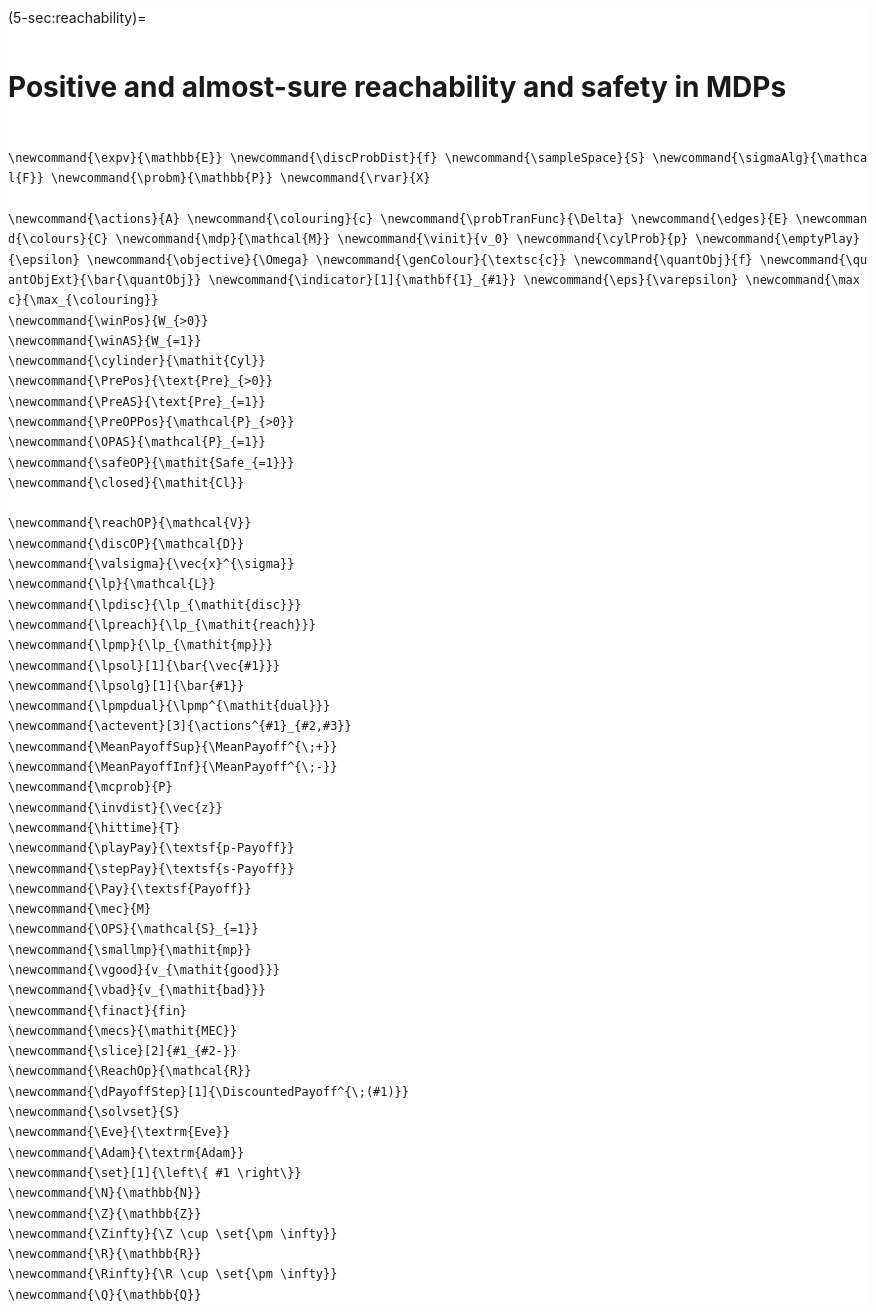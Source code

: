 (5-sec:reachability)=
# Positive and almost-sure reachability and safety in MDPs

```{math}

\newcommand{\expv}{\mathbb{E}} \newcommand{\discProbDist}{f} \newcommand{\sampleSpace}{S} \newcommand{\sigmaAlg}{\mathcal{F}} \newcommand{\probm}{\mathbb{P}} \newcommand{\rvar}{X} 

\newcommand{\actions}{A} \newcommand{\colouring}{c} \newcommand{\probTranFunc}{\Delta} \newcommand{\edges}{E} \newcommand{\colours}{C} \newcommand{\mdp}{\mathcal{M}} \newcommand{\vinit}{v_0} \newcommand{\cylProb}{p} \newcommand{\emptyPlay}{\epsilon} \newcommand{\objective}{\Omega} \newcommand{\genColour}{\textsc{c}} \newcommand{\quantObj}{f} \newcommand{\quantObjExt}{\bar{\quantObj}} \newcommand{\indicator}[1]{\mathbf{1}_{#1}} \newcommand{\eps}{\varepsilon} \newcommand{\maxc}{\max_{\colouring}} 
\newcommand{\winPos}{W_{>0}}
\newcommand{\winAS}{W_{=1}}
\newcommand{\cylinder}{\mathit{Cyl}}
\newcommand{\PrePos}{\text{Pre}_{>0}}
\newcommand{\PreAS}{\text{Pre}_{=1}}
\newcommand{\PreOPPos}{\mathcal{P}_{>0}}
\newcommand{\OPAS}{\mathcal{P}_{=1}}
\newcommand{\safeOP}{\mathit{Safe_{=1}}}
\newcommand{\closed}{\mathit{Cl}}

\newcommand{\reachOP}{\mathcal{V}}
\newcommand{\discOP}{\mathcal{D}}
\newcommand{\valsigma}{\vec{x}^{\sigma}}
\newcommand{\lp}{\mathcal{L}}
\newcommand{\lpdisc}{\lp_{\mathit{disc}}}
\newcommand{\lpreach}{\lp_{\mathit{reach}}}
\newcommand{\lpmp}{\lp_{\mathit{mp}}}
\newcommand{\lpsol}[1]{\bar{\vec{#1}}}
\newcommand{\lpsolg}[1]{\bar{#1}}
\newcommand{\lpmpdual}{\lpmp^{\mathit{dual}}}
\newcommand{\actevent}[3]{\actions^{#1}_{#2,#3}} 
\newcommand{\MeanPayoffSup}{\MeanPayoff^{\;+}}
\newcommand{\MeanPayoffInf}{\MeanPayoff^{\;-}}
\newcommand{\mcprob}{P}
\newcommand{\invdist}{\vec{z}}
\newcommand{\hittime}{T}
\newcommand{\playPay}{\textsf{p-Payoff}}
\newcommand{\stepPay}{\textsf{s-Payoff}}
\newcommand{\Pay}{\textsf{Payoff}}
\newcommand{\mec}{M}
\newcommand{\OPS}{\mathcal{S}_{=1}}
\newcommand{\smallmp}{\mathit{mp}}
\newcommand{\vgood}{v_{\mathit{good}}}
\newcommand{\vbad}{v_{\mathit{bad}}}
\newcommand{\finact}{fin}
\newcommand{\mecs}{\mathit{MEC}}
\newcommand{\slice}[2]{#1_{#2-}}
\newcommand{\ReachOp}{\mathcal{R}}
\newcommand{\dPayoffStep}[1]{\DiscountedPayoff^{\;(#1)}}
\newcommand{\solvset}{S}
\newcommand{\Eve}{\textrm{Eve}}
\newcommand{\Adam}{\textrm{Adam}}
\newcommand{\set}[1]{\left\{ #1 \right\}}
\newcommand{\N}{\mathbb{N}}
\newcommand{\Z}{\mathbb{Z}}
\newcommand{\Zinfty}{\Z \cup \set{\pm \infty}}
\newcommand{\R}{\mathbb{R}}
\newcommand{\Rinfty}{\R \cup \set{\pm \infty}}
\newcommand{\Q}{\mathbb{Q}}
```
